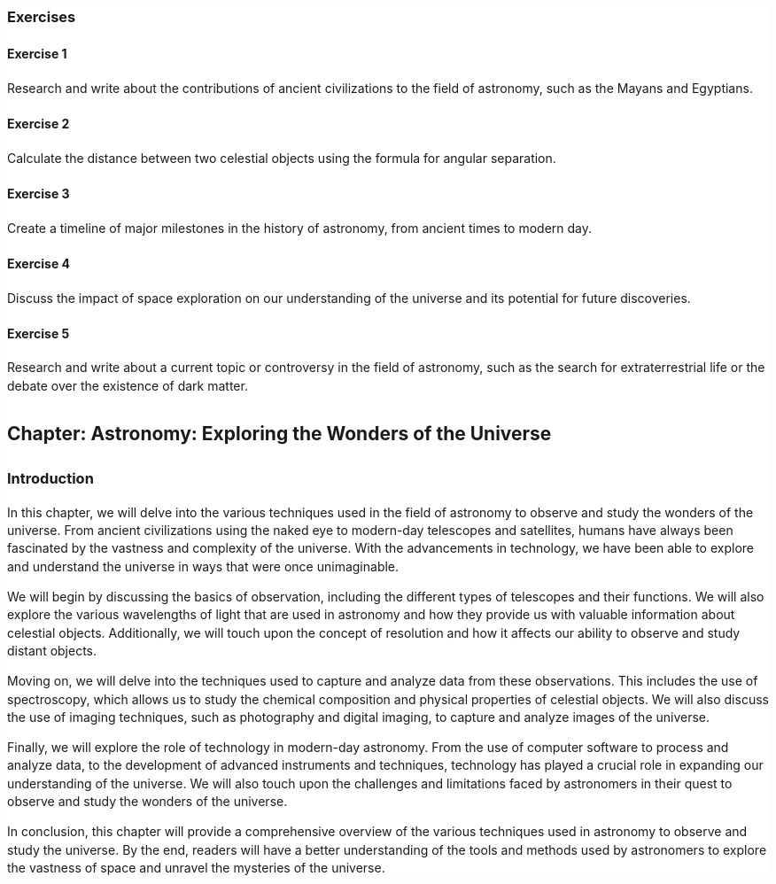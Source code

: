 ### Exercises
#### Exercise 1
Research and write about the contributions of ancient civilizations to the field of astronomy, such as the Mayans and Egyptians.

#### Exercise 2
Calculate the distance between two celestial objects using the formula for angular separation.

#### Exercise 3
Create a timeline of major milestones in the history of astronomy, from ancient times to modern day.

#### Exercise 4
Discuss the impact of space exploration on our understanding of the universe and its potential for future discoveries.

#### Exercise 5
Research and write about a current topic or controversy in the field of astronomy, such as the search for extraterrestrial life or the debate over the existence of dark matter.


## Chapter: Astronomy: Exploring the Wonders of the Universe

### Introduction

In this chapter, we will delve into the various techniques used in the field of astronomy to observe and study the wonders of the universe. From ancient civilizations using the naked eye to modern-day telescopes and satellites, humans have always been fascinated by the vastness and complexity of the universe. With the advancements in technology, we have been able to explore and understand the universe in ways that were once unimaginable.

We will begin by discussing the basics of observation, including the different types of telescopes and their functions. We will also explore the various wavelengths of light that are used in astronomy and how they provide us with valuable information about celestial objects. Additionally, we will touch upon the concept of resolution and how it affects our ability to observe and study distant objects.

Moving on, we will delve into the techniques used to capture and analyze data from these observations. This includes the use of spectroscopy, which allows us to study the chemical composition and physical properties of celestial objects. We will also discuss the use of imaging techniques, such as photography and digital imaging, to capture and analyze images of the universe.

Finally, we will explore the role of technology in modern-day astronomy. From the use of computer software to process and analyze data, to the development of advanced instruments and techniques, technology has played a crucial role in expanding our understanding of the universe. We will also touch upon the challenges and limitations faced by astronomers in their quest to observe and study the wonders of the universe.

In conclusion, this chapter will provide a comprehensive overview of the various techniques used in astronomy to observe and study the universe. By the end, readers will have a better understanding of the tools and methods used by astronomers to explore the vastness of space and unravel the mysteries of the universe. 
